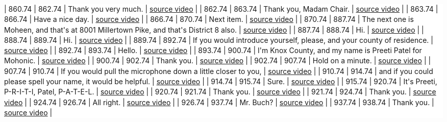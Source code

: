 |  860.74 |  862.74 | Thank you very much.                                                                                                                                             | [source video](https://archive.org/details/co-com-r-267-230717-beer-board-b?start=860.74)  |
|  862.74 |  863.74 | Thank you, Madam Chair.                                                                                                                                          | [source video](https://archive.org/details/co-com-r-267-230717-beer-board-b?start=862.74)  |
|  863.74 |  866.74 | Have a nice day.                                                                                                                                                 | [source video](https://archive.org/details/co-com-r-267-230717-beer-board-b?start=863.74)  |
|  866.74 |  870.74 | Next item.                                                                                                                                                       | [source video](https://archive.org/details/co-com-r-267-230717-beer-board-b?start=866.74)  |
|  870.74 |  887.74 | The next one is Moheen, and that's at 8001 Millertown Pike, and that's District 8 also.                                                                          | [source video](https://archive.org/details/co-com-r-267-230717-beer-board-b?start=870.74)  |
|  887.74 |  888.74 | Hi.                                                                                                                                                              | [source video](https://archive.org/details/co-com-r-267-230717-beer-board-b?start=887.74)  |
|  888.74 |  889.74 | Hi.                                                                                                                                                              | [source video](https://archive.org/details/co-com-r-267-230717-beer-board-b?start=888.74)  |
|  889.74 |  892.74 | If you would introduce yourself, please, and your county of residence.                                                                                           | [source video](https://archive.org/details/co-com-r-267-230717-beer-board-b?start=889.74)  |
|  892.74 |  893.74 | Hello.                                                                                                                                                           | [source video](https://archive.org/details/co-com-r-267-230717-beer-board-b?start=892.74)  |
|  893.74 |  900.74 | I'm Knox County, and my name is Preeti Patel for Mohonic.                                                                                                        | [source video](https://archive.org/details/co-com-r-267-230717-beer-board-b?start=893.74)  |
|  900.74 |  902.74 | Thank you.                                                                                                                                                       | [source video](https://archive.org/details/co-com-r-267-230717-beer-board-b?start=900.74)  |
|  902.74 |  907.74 | Hold on a minute.                                                                                                                                                | [source video](https://archive.org/details/co-com-r-267-230717-beer-board-b?start=902.74)  |
|  907.74 |  910.74 | If you would pull the microphone down a little closer to you,                                                                                                    | [source video](https://archive.org/details/co-com-r-267-230717-beer-board-b?start=907.74)  |
|  910.74 |  914.74 | and if you could please spell your name, it would be helpful.                                                                                                    | [source video](https://archive.org/details/co-com-r-267-230717-beer-board-b?start=910.74)  |
|  914.74 |  915.74 | Sure.                                                                                                                                                            | [source video](https://archive.org/details/co-com-r-267-230717-beer-board-b?start=914.74)  |
|  915.74 |  920.74 | It's Preeti, P-R-I-T-I, Patel, P-A-T-E-L.                                                                                                                        | [source video](https://archive.org/details/co-com-r-267-230717-beer-board-b?start=915.74)  |
|  920.74 |  921.74 | Thank you.                                                                                                                                                       | [source video](https://archive.org/details/co-com-r-267-230717-beer-board-b?start=920.74)  |
|  921.74 |  924.74 | Thank you.                                                                                                                                                       | [source video](https://archive.org/details/co-com-r-267-230717-beer-board-b?start=921.74)  |
|  924.74 |  926.74 | All right.                                                                                                                                                       | [source video](https://archive.org/details/co-com-r-267-230717-beer-board-b?start=924.74)  |
|  926.74 |  937.74 | Mr. Buch?                                                                                                                                                        | [source video](https://archive.org/details/co-com-r-267-230717-beer-board-b?start=926.74)  |
|  937.74 |  938.74 | Thank you.                                                                                                                                                       | [source video](https://archive.org/details/co-com-r-267-230717-beer-board-b?start=937.74)  |